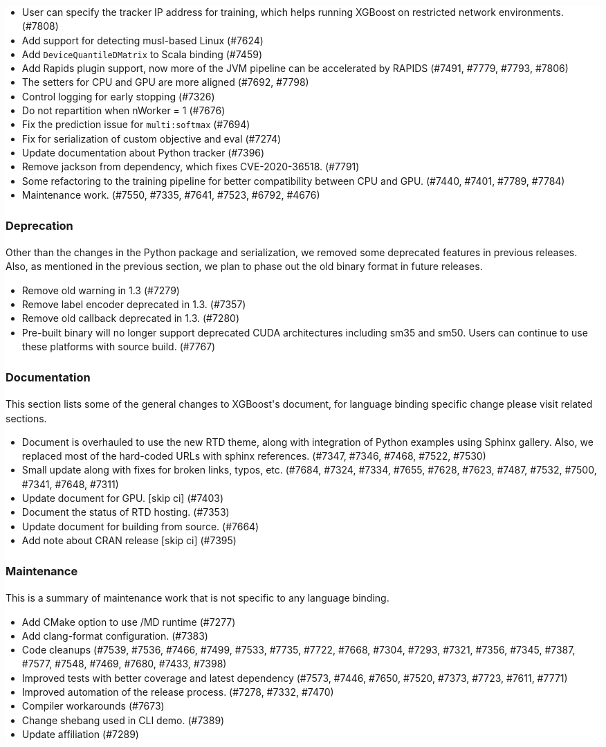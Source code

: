 * User can specify the tracker IP address for training, which helps running XGBoost on
  restricted network environments. (#7808)
* Add support for detecting musl-based Linux (#7624)
* Add `DeviceQuantileDMatrix` to Scala binding (#7459)
* Add Rapids plugin support, now more of the JVM pipeline can be accelerated by RAPIDS (#7491, #7779, #7793, #7806)
* The setters for CPU and GPU are more aligned (#7692, #7798)
* Control logging for early stopping (#7326)
* Do not repartition when nWorker = 1 (#7676)
* Fix the prediction issue for `multi:softmax` (#7694)
* Fix for serialization of custom objective and eval (#7274)
* Update documentation about Python tracker (#7396)
* Remove jackson from dependency, which fixes CVE-2020-36518. (#7791)
* Some refactoring to the training pipeline for better compatibility between CPU and
  GPU. (#7440, #7401, #7789, #7784)
* Maintenance work. (#7550, #7335, #7641, #7523, #6792, #4676)

### Deprecation
Other than the changes in the Python package and serialization, we removed some deprecated
features in previous releases. Also, as mentioned in the previous section, we plan to
phase out the old binary format in future releases.

* Remove old warning in 1.3 (#7279)
* Remove label encoder deprecated in 1.3. (#7357)
* Remove old callback deprecated in 1.3. (#7280)
* Pre-built binary will no longer support deprecated CUDA architectures including sm35 and
  sm50. Users can continue to use these platforms with source build. (#7767)

### Documentation
This section lists some of the general changes to XGBoost's document, for language binding
specific change please visit related sections.

* Document is overhauled to use the new RTD theme, along with integration of Python
  examples using Sphinx gallery. Also, we replaced most of the hard-coded URLs with sphinx
  references. (#7347, #7346, #7468, #7522, #7530)
* Small update along with fixes for broken links, typos, etc. (#7684, #7324, #7334, #7655,
  #7628, #7623, #7487, #7532, #7500, #7341, #7648, #7311)
* Update document for GPU. [skip ci] (#7403)
* Document the status of RTD hosting. (#7353)
* Update document for building from source. (#7664)
* Add note about CRAN release [skip ci] (#7395)

### Maintenance
This is a summary of maintenance work that is not specific to any language binding.

* Add CMake option to use /MD runtime (#7277)
* Add clang-format configuration. (#7383)
* Code cleanups (#7539, #7536, #7466, #7499, #7533, #7735, #7722, #7668, #7304, #7293,
  #7321, #7356, #7345, #7387, #7577, #7548, #7469, #7680, #7433, #7398)
* Improved tests with better coverage and latest dependency (#7573, #7446, #7650, #7520,
  #7373, #7723, #7611, #7771)
* Improved automation of the release process. (#7278, #7332, #7470)
* Compiler workarounds (#7673)
* Change shebang used in CLI demo. (#7389)
* Update affiliation (#7289)
